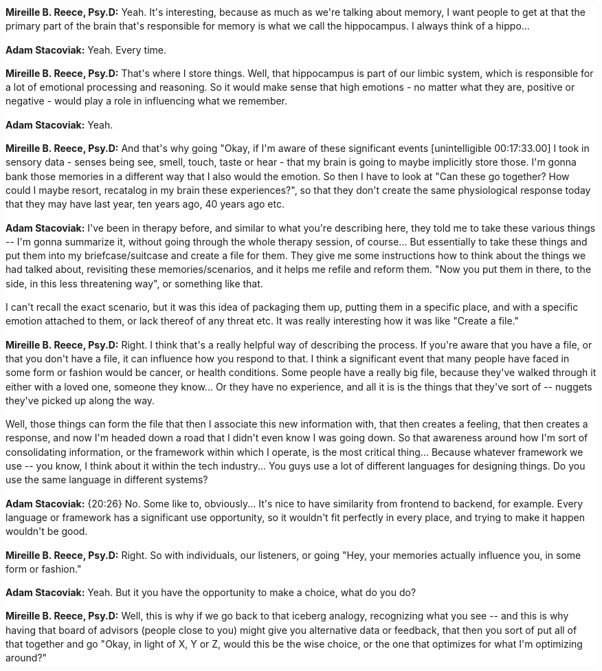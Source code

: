 **Mireille B. Reece, Psy.D:** Yeah. It's interesting, because as much as we're talking about memory, I want people to get at that the primary part of the brain that's responsible for memory is what we call the hippocampus. I always think of a hippo...

**Adam Stacoviak:** Yeah. Every time.

**Mireille B. Reece, Psy.D:** That's where I store things. Well, that hippocampus is part of our limbic system, which is responsible for a lot of emotional processing and reasoning. So it would make sense that high emotions - no matter what they are, positive or negative - would play a role in influencing what we remember.

**Adam Stacoviak:** Yeah.

**Mireille B. Reece, Psy.D:** And that's why going "Okay, if I'm aware of these significant events \[unintelligible 00:17:33.00\] I took in sensory data - senses being see, smell, touch, taste or hear - that my brain is going to maybe implicitly store those. I'm gonna bank those memories in a different way that I also would the emotion. So then I have to look at "Can these go together? How could I maybe resort, recatalog in my brain these experiences?", so that they don't create the same physiological response today that they may have last year, ten years ago, 40 years ago etc.

**Adam Stacoviak:** I've been in therapy before, and similar to what you're describing here, they told me to take these various things -- I'm gonna summarize it, without going through the whole therapy session, of course... But essentially to take these things and put them into my briefcase/suitcase and create a file for them. They give me some instructions how to think about the things we had talked about, revisiting these memories/scenarios, and it helps me refile and reform them. "Now you put them in there, to the side, in this less threatening way", or something like that.

I can't recall the exact scenario, but it was this idea of packaging them up, putting them in a specific place, and with a specific emotion attached to them, or lack thereof of any threat etc. It was really interesting how it was like "Create a file."

**Mireille B. Reece, Psy.D:** Right. I think that's a really helpful way of describing the process. If you're aware that you have a file, or that you don't have a file, it can influence how you respond to that. I think a significant event that many people have faced in some form or fashion would be cancer, or health conditions. Some people have a really big file, because they've walked through it either with a loved one, someone they know... Or they have no experience, and all it is is the things that they've sort of -- nuggets they've picked up along the way.

Well, those things can form the file that then I associate this new information with, that then creates a feeling, that then creates a response, and now I'm headed down a road that I didn't even know I was going down. So that awareness around how I'm sort of consolidating information, or the framework within which I operate, is the most critical thing... Because whatever framework we use -- you know, I think about it within the tech industry... You guys use a lot of different languages for designing things. Do you use the same language in different systems?

**Adam Stacoviak:** \{20:26\} No. Some like to, obviously... It's nice to have similarity from frontend to backend, for example. Every language or framework has a significant use opportunity, so it wouldn't fit perfectly in every place, and trying to make it happen wouldn't be good.

**Mireille B. Reece, Psy.D:** Right. So with individuals, our listeners, or going "Hey, your memories actually influence you, in some form or fashion."

**Adam Stacoviak:** Yeah. But it you have the opportunity to make a choice, what do you do?

**Mireille B. Reece, Psy.D:** Well, this is why if we go back to that iceberg analogy, recognizing what you see -- and this is why having that board of advisors (people close to you) might give you alternative data or feedback, that then you sort of put all of that together and go "Okay, in light of X, Y or Z, would this be the wise choice, or the one that optimizes for what I'm optimizing around?"
